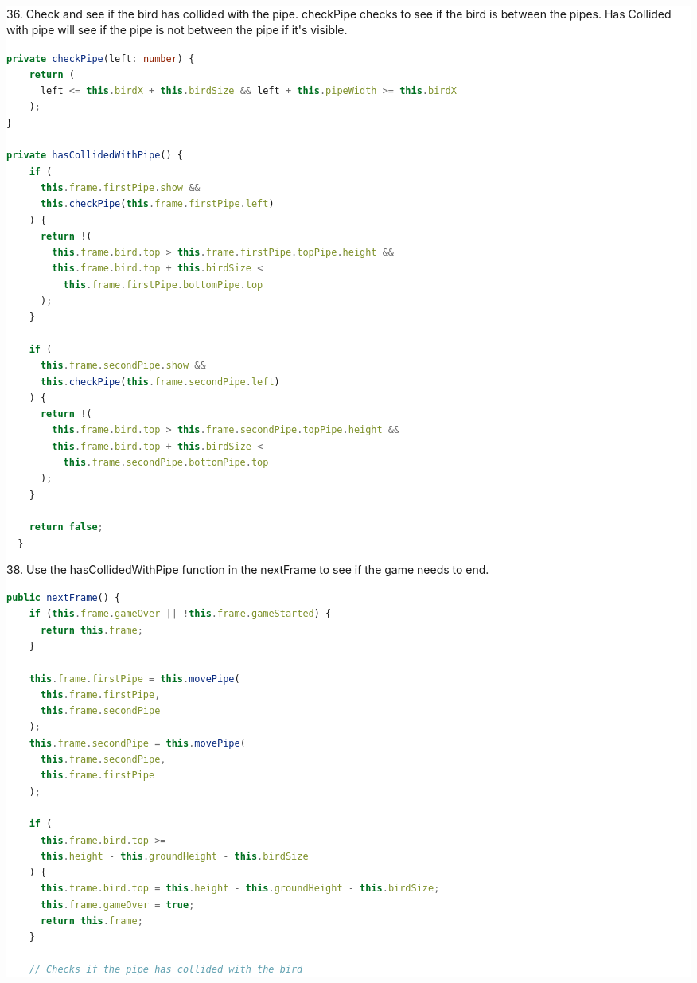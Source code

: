 36\. Check and see if the bird has collided with the pipe. checkPipe checks to see if the bird is between the pipes. Has Collided with pipe will see if the pipe is not between the pipe if it's visible.

```typescript
private checkPipe(left: number) {
    return (
      left <= this.birdX + this.birdSize && left + this.pipeWidth >= this.birdX
    );
}

private hasCollidedWithPipe() {
    if (
      this.frame.firstPipe.show &&
      this.checkPipe(this.frame.firstPipe.left)
    ) {
      return !(
        this.frame.bird.top > this.frame.firstPipe.topPipe.height &&
        this.frame.bird.top + this.birdSize <
          this.frame.firstPipe.bottomPipe.top
      );
    }

    if (
      this.frame.secondPipe.show &&
      this.checkPipe(this.frame.secondPipe.left)
    ) {
      return !(
        this.frame.bird.top > this.frame.secondPipe.topPipe.height &&
        this.frame.bird.top + this.birdSize <
          this.frame.secondPipe.bottomPipe.top
      );
    }

    return false;
  }
```

38\. Use the hasCollidedWithPipe function in the nextFrame to see if the game needs to end.

```typescript
public nextFrame() {
    if (this.frame.gameOver || !this.frame.gameStarted) {
      return this.frame;
    }

    this.frame.firstPipe = this.movePipe(
      this.frame.firstPipe,
      this.frame.secondPipe
    );
    this.frame.secondPipe = this.movePipe(
      this.frame.secondPipe,
      this.frame.firstPipe
    );

    if (
      this.frame.bird.top >=
      this.height - this.groundHeight - this.birdSize
    ) {
      this.frame.bird.top = this.height - this.groundHeight - this.birdSize;
      this.frame.gameOver = true;
      return this.frame;
    }

    // Checks if the pipe has collided with the bird
```